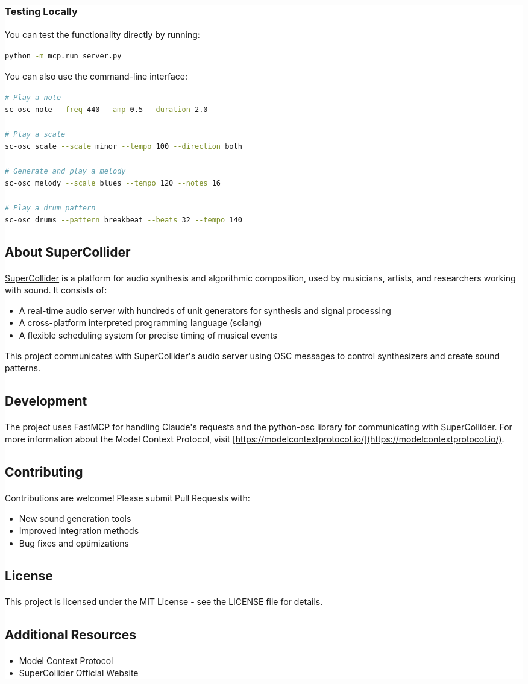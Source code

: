 ### Testing Locally

You can test the functionality directly by running:

```bash
python -m mcp.run server.py
```

You can also use the command-line interface:

```bash
# Play a note
sc-osc note --freq 440 --amp 0.5 --duration 2.0

# Play a scale
sc-osc scale --scale minor --tempo 100 --direction both

# Generate and play a melody
sc-osc melody --scale blues --tempo 120 --notes 16

# Play a drum pattern
sc-osc drums --pattern breakbeat --beats 32 --tempo 140
```

## About SuperCollider

[SuperCollider](https://supercollider.github.io/) is a platform for audio synthesis and algorithmic composition, used by musicians, artists, and researchers working with sound. It consists of:

- A real-time audio server with hundreds of unit generators for synthesis and signal processing
- A cross-platform interpreted programming language (sclang)
- A flexible scheduling system for precise timing of musical events

This project communicates with SuperCollider's audio server using OSC messages to control synthesizers and create sound patterns.

## Development

The project uses FastMCP for handling Claude's requests and the python-osc library for communicating with SuperCollider. For more information about the Model Context Protocol, visit [https://modelcontextprotocol.io/](https://modelcontextprotocol.io/).

## Contributing

Contributions are welcome! Please submit Pull Requests with:
- New sound generation tools
- Improved integration methods
- Bug fixes and optimizations

## License

This project is licensed under the MIT License - see the LICENSE file for details.

## Additional Resources

- [Model Context Protocol](https://modelcontextprotocol.io/)
- [SuperCollider Official Website](https://supercollider.github.io/)
